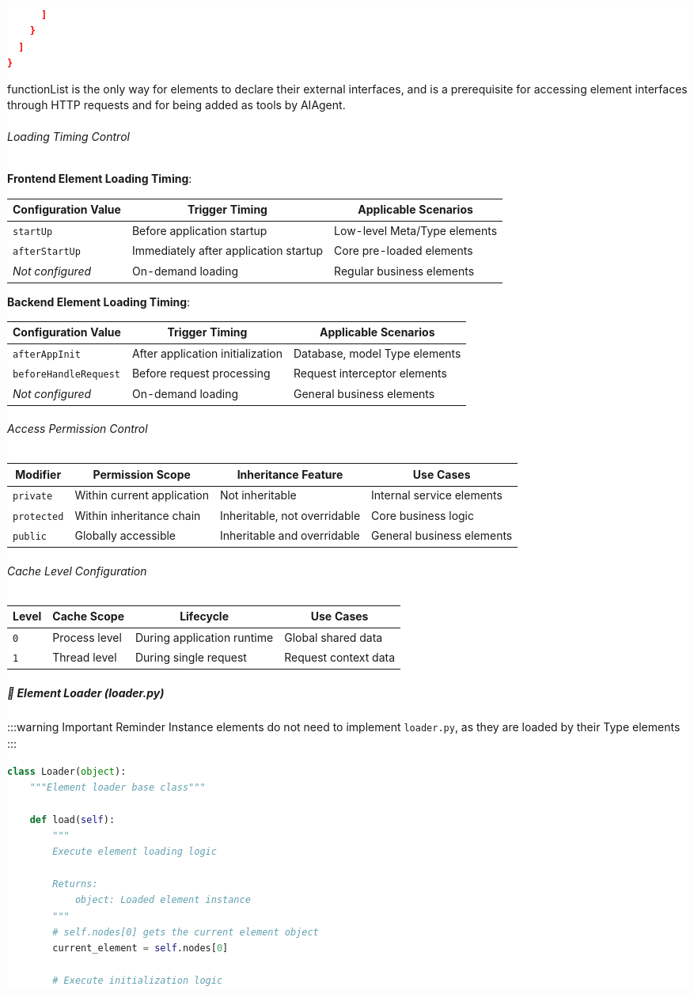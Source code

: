 ```json title="e.json Complete Configuration"
      ]
    }
  ]
}
```

functionList is the only way for elements to declare their external interfaces, and is a prerequisite for accessing element interfaces through HTTP requests and for being added as tools by AIAgent.

###### Loading Timing Control
**Frontend Element Loading Timing**:

| Configuration Value | Trigger Timing | Applicable Scenarios |
|-------|----------|----------|
| `startUp` | Before application startup | Low-level Meta/Type elements |
| `afterStartUp` | Immediately after application startup | Core pre-loaded elements |
| *Not configured* | On-demand loading | Regular business elements |

**Backend Element Loading Timing**:

| Configuration Value | Trigger Timing | Applicable Scenarios |
|-------|----------|----------|
| `afterAppInit` | After application initialization | Database, model Type elements |
| `beforeHandleRequest` | Before request processing | Request interceptor elements |
| *Not configured* | On-demand loading | General business elements |

###### Access Permission Control
| Modifier | Permission Scope | Inheritance Feature | Use Cases |
|-------|----------|----------|----------|
| `private` | Within current application | Not inheritable | Internal service elements |
| `protected` | Within inheritance chain | Inheritable, not overridable | Core business logic |
| `public` | Globally accessible | Inheritable and overridable | General business elements |

###### Cache Level Configuration
| Level | Cache Scope | Lifecycle | Use Cases |
|------|----------|----------|----------|
| `0` | Process level | During application runtime | Global shared data |
| `1` | Thread level | During single request | Request context data |

##### 🚀 Element Loader (loader.py)
:::warning Important Reminder
Instance elements do not need to implement `loader.py`, as they are loaded by their Type elements
:::

```python title="Standard Loader Implementation"
class Loader(object):
    """Element loader base class"""
    
    def load(self):
        """
        Execute element loading logic
        
        Returns:
            object: Loaded element instance
        """
        # self.nodes[0] gets the current element object
        current_element = self.nodes[0]
        
        # Execute initialization logic
```